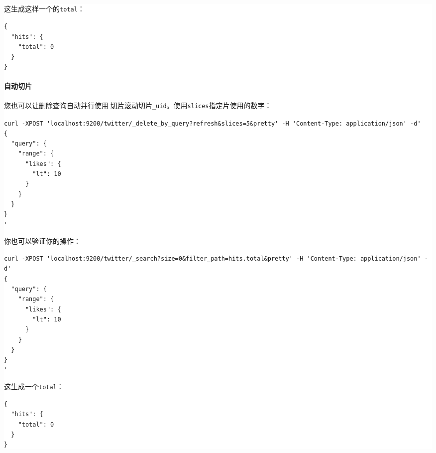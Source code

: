 这生成这样一个的`total`：

```
{
  "hits": {
    "total": 0
  }
}
```

#### 自动切片

您也可以让删除查询自动并行使用 [切片滚动](https://www.elastic.co/guide/en/elasticsearch/reference/current/search-request-scroll.html#sliced-scroll)切片`_uid`。使用`slices`指定片使用的数字：

```
curl -XPOST 'localhost:9200/twitter/_delete_by_query?refresh&slices=5&pretty' -H 'Content-Type: application/json' -d'
{
  "query": {
    "range": {
      "likes": {
        "lt": 10
      }
    }
  }
}
'
```

你也可以验证你的操作：

```
curl -XPOST 'localhost:9200/twitter/_search?size=0&filter_path=hits.total&pretty' -H 'Content-Type: application/json' -d'
{
  "query": {
    "range": {
      "likes": {
        "lt": 10
      }
    }
  }
}
'
```

这生成一个`total`：

```
{
  "hits": {
    "total": 0
  }
}
```

